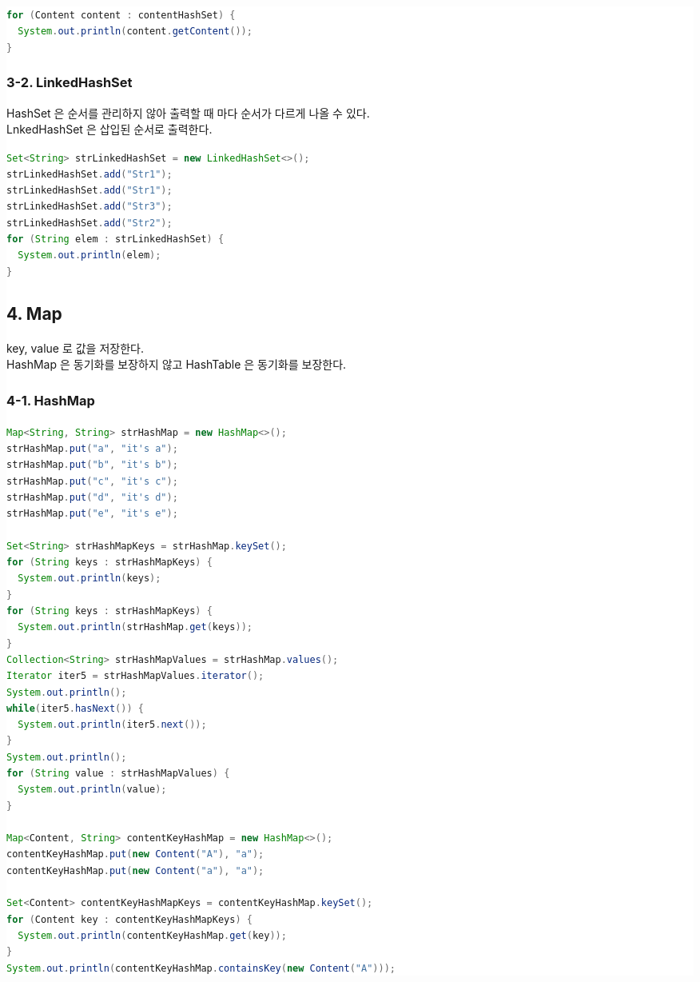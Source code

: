 ```java
for (Content content : contentHashSet) {
  System.out.println(content.getContent());
}
```

### 3-2. LinkedHashSet
HashSet 은 순서를 관리하지 않아 출력할 때 마다 순서가 다르게 나올 수 있다.   
LnkedHashSet 은 삽입된 순서로 출력한다.   

```java
Set<String> strLinkedHashSet = new LinkedHashSet<>();
strLinkedHashSet.add("Str1");
strLinkedHashSet.add("Str1");
strLinkedHashSet.add("Str3");
strLinkedHashSet.add("Str2");
for (String elem : strLinkedHashSet) {
  System.out.println(elem);
}
```

## 4. Map
key, value 로 값을 저장한다.    
HashMap 은 동기화를 보장하지 않고 HashTable 은 동기화를 보장한다.

### 4-1. HashMap

```java
Map<String, String> strHashMap = new HashMap<>();
strHashMap.put("a", "it's a");
strHashMap.put("b", "it's b");
strHashMap.put("c", "it's c");
strHashMap.put("d", "it's d");
strHashMap.put("e", "it's e");

Set<String> strHashMapKeys = strHashMap.keySet();
for (String keys : strHashMapKeys) {
  System.out.println(keys);
}
for (String keys : strHashMapKeys) {
  System.out.println(strHashMap.get(keys));
}
Collection<String> strHashMapValues = strHashMap.values();
Iterator iter5 = strHashMapValues.iterator();
System.out.println();
while(iter5.hasNext()) {
  System.out.println(iter5.next());
}
System.out.println();
for (String value : strHashMapValues) {
  System.out.println(value);
}

Map<Content, String> contentKeyHashMap = new HashMap<>();
contentKeyHashMap.put(new Content("A"), "a");
contentKeyHashMap.put(new Content("a"), "a");

Set<Content> contentKeyHashMapKeys = contentKeyHashMap.keySet();
for (Content key : contentKeyHashMapKeys) {
  System.out.println(contentKeyHashMap.get(key));
}
System.out.println(contentKeyHashMap.containsKey(new Content("A")));
```
